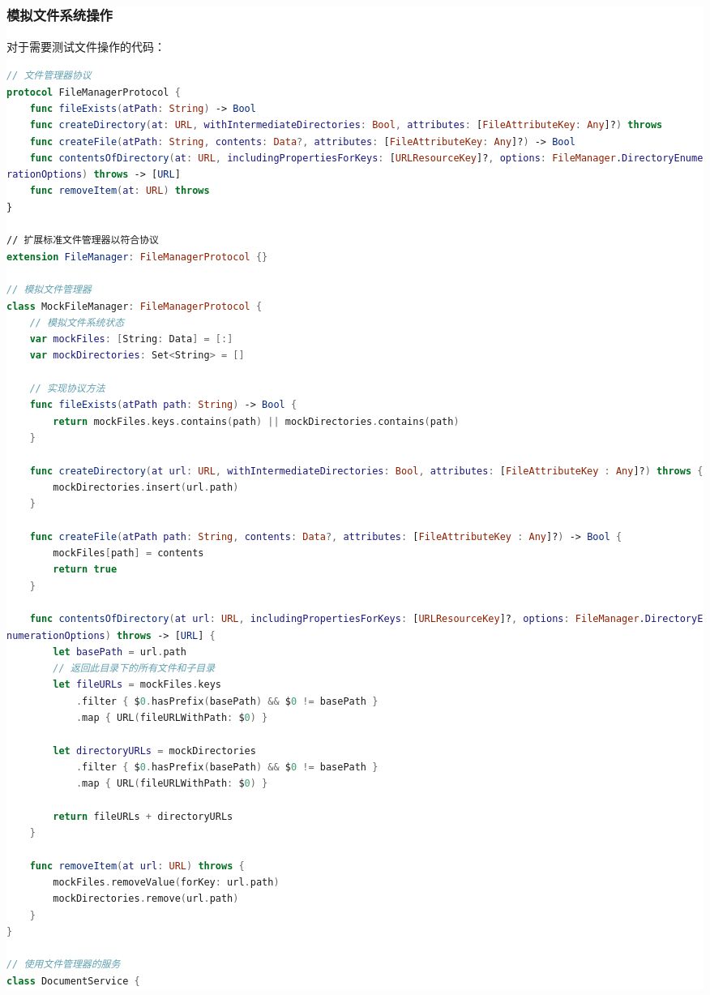 ### 模拟文件系统操作

对于需要测试文件操作的代码：

```swift
// 文件管理器协议
protocol FileManagerProtocol {
    func fileExists(atPath: String) -> Bool
    func createDirectory(at: URL, withIntermediateDirectories: Bool, attributes: [FileAttributeKey: Any]?) throws
    func createFile(atPath: String, contents: Data?, attributes: [FileAttributeKey: Any]?) -> Bool
    func contentsOfDirectory(at: URL, includingPropertiesForKeys: [URLResourceKey]?, options: FileManager.DirectoryEnumerationOptions) throws -> [URL]
    func removeItem(at: URL) throws
}

// 扩展标准文件管理器以符合协议
extension FileManager: FileManagerProtocol {}

// 模拟文件管理器
class MockFileManager: FileManagerProtocol {
    // 模拟文件系统状态
    var mockFiles: [String: Data] = [:]
    var mockDirectories: Set<String> = []
    
    // 实现协议方法
    func fileExists(atPath path: String) -> Bool {
        return mockFiles.keys.contains(path) || mockDirectories.contains(path)
    }
    
    func createDirectory(at url: URL, withIntermediateDirectories: Bool, attributes: [FileAttributeKey : Any]?) throws {
        mockDirectories.insert(url.path)
    }
    
    func createFile(atPath path: String, contents: Data?, attributes: [FileAttributeKey : Any]?) -> Bool {
        mockFiles[path] = contents
        return true
    }
    
    func contentsOfDirectory(at url: URL, includingPropertiesForKeys: [URLResourceKey]?, options: FileManager.DirectoryEnumerationOptions) throws -> [URL] {
        let basePath = url.path
        // 返回此目录下的所有文件和子目录
        let fileURLs = mockFiles.keys
            .filter { $0.hasPrefix(basePath) && $0 != basePath }
            .map { URL(fileURLWithPath: $0) }
        
        let directoryURLs = mockDirectories
            .filter { $0.hasPrefix(basePath) && $0 != basePath }
            .map { URL(fileURLWithPath: $0) }
        
        return fileURLs + directoryURLs
    }
    
    func removeItem(at url: URL) throws {
        mockFiles.removeValue(forKey: url.path)
        mockDirectories.remove(url.path)
    }
}

// 使用文件管理器的服务
class DocumentService {
```